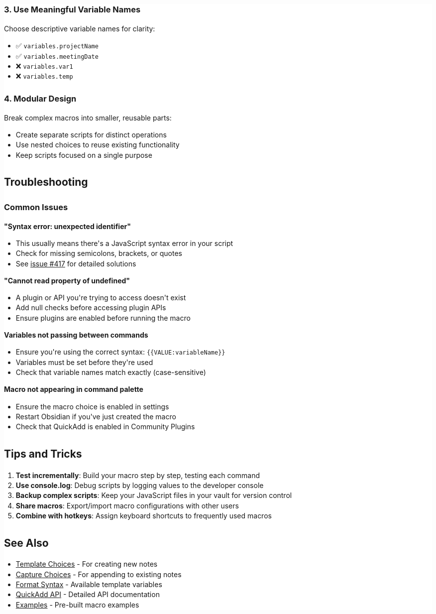 ### 3. Use Meaningful Variable Names
Choose descriptive variable names for clarity:
- ✅ `variables.projectName`
- ✅ `variables.meetingDate`
- ❌ `variables.var1`
- ❌ `variables.temp`

### 4. Modular Design
Break complex macros into smaller, reusable parts:
- Create separate scripts for distinct operations
- Use nested choices to reuse existing functionality
- Keep scripts focused on a single purpose

## Troubleshooting

### Common Issues

**"Syntax error: unexpected identifier"**
- This usually means there's a JavaScript syntax error in your script
- Check for missing semicolons, brackets, or quotes
- See [issue #417](https://github.com/chhoumann/quickadd/issues/417) for detailed solutions

**"Cannot read property of undefined"**
- A plugin or API you're trying to access doesn't exist
- Add null checks before accessing plugin APIs
- Ensure plugins are enabled before running the macro

**Variables not passing between commands**
- Ensure you're using the correct syntax: `{{VALUE:variableName}}`
- Variables must be set before they're used
- Check that variable names match exactly (case-sensitive)

**Macro not appearing in command palette**
- Ensure the macro choice is enabled in settings
- Restart Obsidian if you've just created the macro
- Check that QuickAdd is enabled in Community Plugins

## Tips and Tricks

1. **Test incrementally**: Build your macro step by step, testing each command
2. **Use console.log**: Debug scripts by logging values to the developer console
3. **Backup complex scripts**: Keep your JavaScript files in your vault for version control
4. **Share macros**: Export/import macro configurations with other users
5. **Combine with hotkeys**: Assign keyboard shortcuts to frequently used macros

## See Also

- [Template Choices](TemplateChoice.md) - For creating new notes
- [Capture Choices](CaptureChoice.md) - For appending to existing notes
- [Format Syntax](../FormatSyntax.md) - Available template variables
- [QuickAdd API](../QuickAddAPI.md) - Detailed API documentation
- [Examples](../Examples/Macro_BookFinder.md) - Pre-built macro examples
